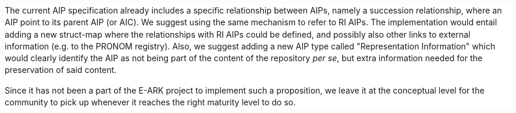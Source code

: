 The current AIP specification already includes a specific relationship between AIPs, namely a succession relationship, where an AIP point to its parent AIP (or AIC). We suggest using the same mechanism to refer to RI AIPs. The implementation would entail adding a new struct-map where the relationships with RI AIPs could be defined, and possibly also other links to external information (e.g. to the PRONOM registry). Also, we suggest adding a new AIP type called "Representation Information" which would clearly identify the AIP as not being part of the content of the repository *per se*, but extra information needed for the preservation of said content.

Since it has not been a part of the E-ARK project to implement such a proposition, we leave it at the conceptual level for the community to pick up whenever it reaches the right maturity level to do so.
